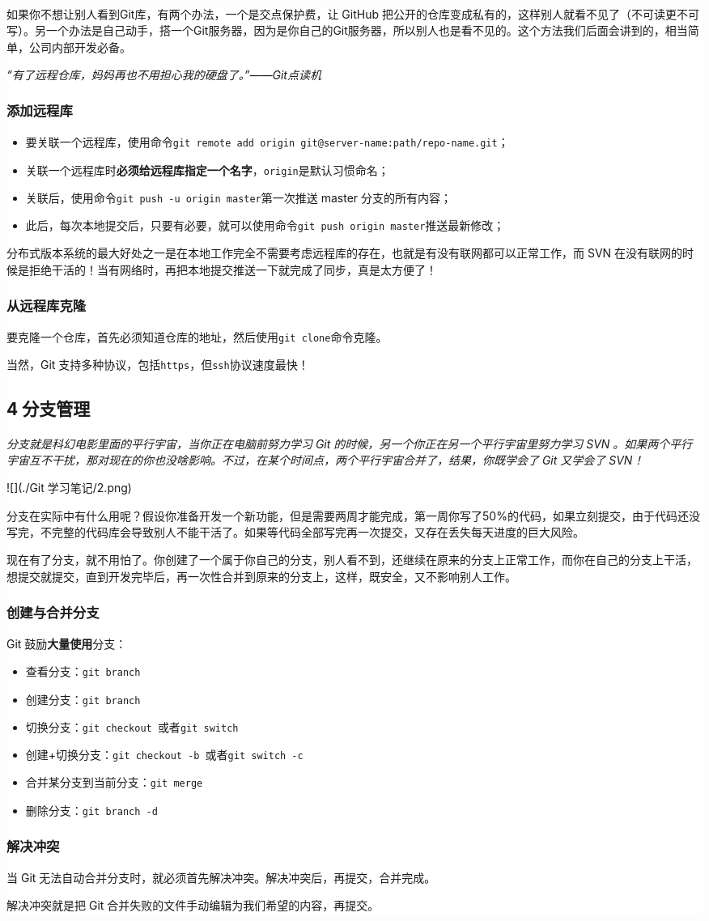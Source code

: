 如果你不想让别人看到Git库，有两个办法，一个是交点保护费，让 GitHub 把公开的仓库变成私有的，这样别人就看不见了（不可读更不可写）。另一个办法是自己动手，搭一个Git服务器，因为是你自己的Git服务器，所以别人也是看不见的。这个方法我们后面会讲到的，相当简单，公司内部开发必备。

*“有了远程仓库，妈妈再也不用担心我的硬盘了。”——Git点读机*

### 添加远程库

- 要关联一个远程库，使用命令`git remote add origin git@server-name:path/repo-name.git`；

- 关联一个远程库时**必须给远程库指定一个名字**，`origin`是默认习惯命名；

- 关联后，使用命令`git push -u origin master`第一次推送 master 分支的所有内容；

- 此后，每次本地提交后，只要有必要，就可以使用命令`git push origin master`推送最新修改；

分布式版本系统的最大好处之一是在本地工作完全不需要考虑远程库的存在，也就是有没有联网都可以正常工作，而 SVN 在没有联网的时候是拒绝干活的！当有网络时，再把本地提交推送一下就完成了同步，真是太方便了！

### 从远程库克隆

要克隆一个仓库，首先必须知道仓库的地址，然后使用`git clone`命令克隆。

当然，Git 支持多种协议，包括`https`，但`ssh`协议速度最快！

## 4 分支管理

*分支就是科幻电影里面的平行宇宙，当你正在电脑前努力学习 Git 的时候，另一个你正在另一个平行宇宙里努力学习  SVN 。如果两个平行宇宙互不干扰，那对现在的你也没啥影响。不过，在某个时间点，两个平行宇宙合并了，结果，你既学会了 Git 又学会了 SVN！*

![](./Git 学习笔记/2.png)

分支在实际中有什么用呢？假设你准备开发一个新功能，但是需要两周才能完成，第一周你写了50%的代码，如果立刻提交，由于代码还没写完，不完整的代码库会导致别人不能干活了。如果等代码全部写完再一次提交，又存在丢失每天进度的巨大风险。

现在有了分支，就不用怕了。你创建了一个属于你自己的分支，别人看不到，还继续在原来的分支上正常工作，而你在自己的分支上干活，想提交就提交，直到开发完毕后，再一次性合并到原来的分支上，这样，既安全，又不影响别人工作。

### 创建与合并分支

Git 鼓励**大量使用**分支：

- 查看分支：`git branch`

- 创建分支：`git branch `

- 切换分支：`git checkout `或者`git switch `

- 创建+切换分支：`git checkout -b `或者`git switch -c `

- 合并某分支到当前分支：`git merge `

- 删除分支：`git branch -d `

### 解决冲突

当 Git 无法自动合并分支时，就必须首先解决冲突。解决冲突后，再提交，合并完成。

解决冲突就是把 Git 合并失败的文件手动编辑为我们希望的内容，再提交。
